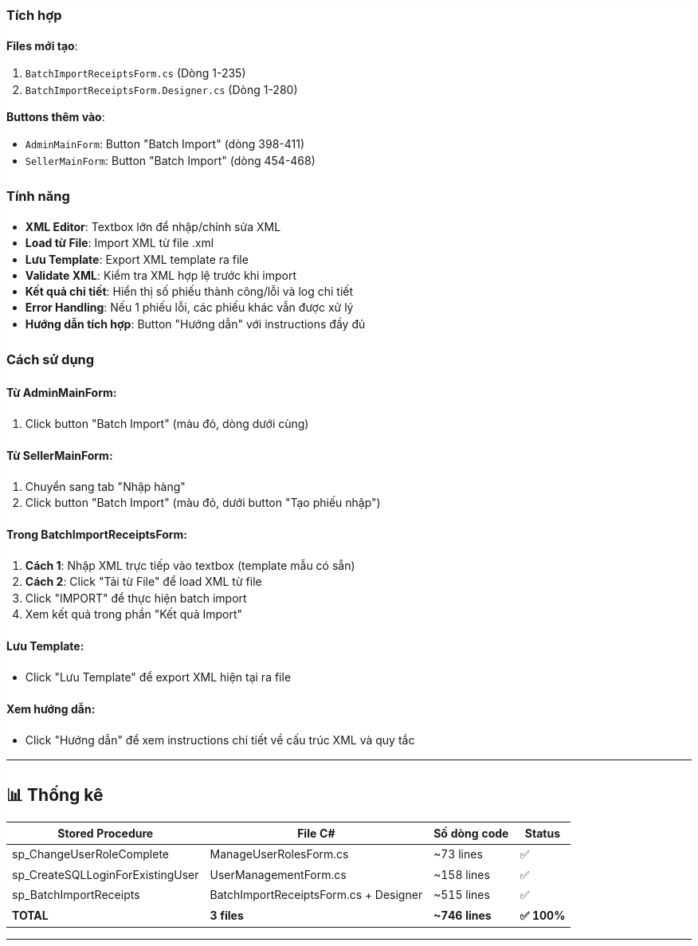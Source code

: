 ### Tích hợp
**Files mới tạo**:
1. `BatchImportReceiptsForm.cs` (Dòng 1-235)
2. `BatchImportReceiptsForm.Designer.cs` (Dòng 1-280)

**Buttons thêm vào**:
- `AdminMainForm`: Button "Batch Import" (dòng 398-411)
- `SellerMainForm`: Button "Batch Import" (dòng 454-468)

### Tính năng
- **XML Editor**: Textbox lớn để nhập/chỉnh sửa XML
- **Load từ File**: Import XML từ file .xml
- **Lưu Template**: Export XML template ra file
- **Validate XML**: Kiểm tra XML hợp lệ trước khi import
- **Kết quả chi tiết**: Hiển thị số phiếu thành công/lỗi và log chi tiết
- **Error Handling**: Nếu 1 phiếu lỗi, các phiếu khác vẫn được xử lý
- **Hướng dẫn tích hợp**: Button "Hướng dẫn" với instructions đầy đủ

### Cách sử dụng

#### Từ AdminMainForm:
1. Click button "Batch Import" (màu đỏ, dòng dưới cùng)

#### Từ SellerMainForm:
1. Chuyển sang tab "Nhập hàng"
2. Click button "Batch Import" (màu đỏ, dưới button "Tạo phiếu nhập")

#### Trong BatchImportReceiptsForm:
1. **Cách 1**: Nhập XML trực tiếp vào textbox (template mẫu có sẵn)
2. **Cách 2**: Click "Tải từ File" để load XML từ file
3. Click "IMPORT" để thực hiện batch import
4. Xem kết quả trong phần "Kết quả Import"

#### Lưu Template:
- Click "Lưu Template" để export XML hiện tại ra file

#### Xem hướng dẫn:
- Click "Hướng dẫn" để xem instructions chi tiết về cấu trúc XML và quy tắc

---

## 📊 Thống kê

| Stored Procedure | File C# | Số dòng code | Status |
|-----------------|---------|--------------|--------|
| sp_ChangeUserRoleComplete | ManageUserRolesForm.cs | ~73 lines | ✅ |
| sp_CreateSQLLoginForExistingUser | UserManagementForm.cs | ~158 lines | ✅ |
| sp_BatchImportReceipts | BatchImportReceiptsForm.cs + Designer | ~515 lines | ✅ |
| **TOTAL** | **3 files** | **~746 lines** | **✅ 100%** |

---